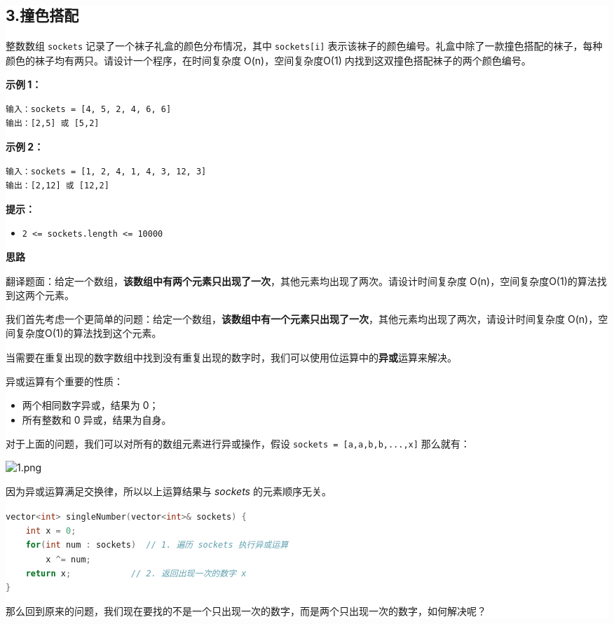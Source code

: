 



## 3.撞色搭配

整数数组 `sockets` 记录了一个袜子礼盒的颜色分布情况，其中 `sockets[i]` 表示该袜子的颜色编号。礼盒中除了一款撞色搭配的袜子，每种颜色的袜子均有两只。请设计一个程序，在时间复杂度 O(n)，空间复杂度O(1) 内找到这双撞色搭配袜子的两个颜色编号。

 

**示例 1：**

```
输入：sockets = [4, 5, 2, 4, 6, 6]
输出：[2,5] 或 [5,2]
```

**示例 2：**

```
输入：sockets = [1, 2, 4, 1, 4, 3, 12, 3]
输出：[2,12] 或 [12,2]
```

 

**提示：**

- `2 <= sockets.length <= 10000`



**思路**

翻译题面：给定一个数组，**该数组中有两个元素只出现了一次**，其他元素均出现了两次。请设计时间复杂度 O(n)，空间复杂度O(1)的算法找到这两个元素。

我们首先考虑一个更简单的问题：给定一个数组，**该数组中有一个元素只出现了一次**，其他元素均出现了两次，请设计时间复杂度 O(n)，空间复杂度O(1)的算法找到这个元素。

当需要在重复出现的数字数组中找到没有重复出现的数字时，我们可以使用位运算中的**异或**运算来解决。

异或运算有个重要的性质：

- 两个相同数字异或，结果为 0；
- 所有整数和 0 异或，结果为自身。

对于上面的问题，我们可以对所有的数组元素进行异或操作，假设 `sockets = [a,a,b,b,...,x]` 那么就有：

![1.png](https://s2.loli.net/2024/10/22/wV8Ab3X5hUuIdPo.png)

因为异或运算满足交换律，所以以上运算结果与 *sockets* 的元素顺序无关。

```c++
vector<int> singleNumber(vector<int>& sockets) {
    int x = 0;
    for(int num : sockets)  // 1. 遍历 sockets 执行异或运算
        x ^= num;
    return x;            // 2. 返回出现一次的数字 x
}
```



那么回到原来的问题，我们现在要找的不是一个只出现一次的数字，而是两个只出现一次的数字，如何解决呢？
